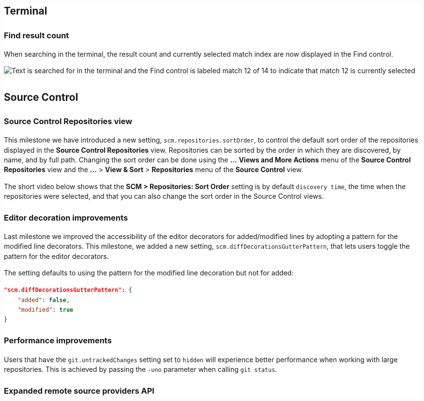 ## Terminal

### Find result count

When searching in the terminal, the result count and currently selected match index are now displayed in the Find control.

![`Text is searched for in the terminal and the Find control is labeled match 12 of 14 to indicate that match 12 is currently selected`](images/1_67/terminal-find-count.png)

## Source Control

### Source Control Repositories view

This milestone we have introduced a new setting, `scm.repositories.sortOrder`, to control the default sort order of the repositories displayed in the **Source Control Repositories** view. Repositories can be sorted by the order in which they are discovered, by name, and by full path. Changing the sort order can be done using the **...** **Views and More Actions** menu of the **Source Control Repositories** view and the **...** > **View & Sort** > **Repositories** menu of the **Source Control** view.

The short video below shows that the **SCM > Repositories: Sort Order** setting is by default `discovery time`, the time when the repositories were selected, and that you can also change the sort order in the Source Control views.

<video src="images/1_67/scm-repositories-view-sort.mp4" autoplay loop controls muted title="Sort repositories in the Source Control Repositories view"></video>

### Editor decoration improvements

Last milestone we improved the accessibility of the editor decorators for added/modified lines by adopting a pattern for the modified line decorators. This milestone, we added a new setting, `scm.diffDecorationsGutterPattern`, that lets users toggle the pattern for the editor decorators.

<video src="images/1_67/editor-diff-decorators.mp4" autoplay loop controls muted title="Toggle editor decorator settings for added/modified lines"></video>

The setting defaults to using the pattern for the modified line decoration but not for added:

```json
"scm.diffDecorationsGutterPattern": {
    "added": false,
    "modified": true
}
```

### Performance improvements

Users that have the `git.untrackedChanges` setting set to `hidden` will experience better performance when working with large repositories. This is achieved by passing the `-uno` parameter when calling `git status`.

### Expanded remote source providers API
